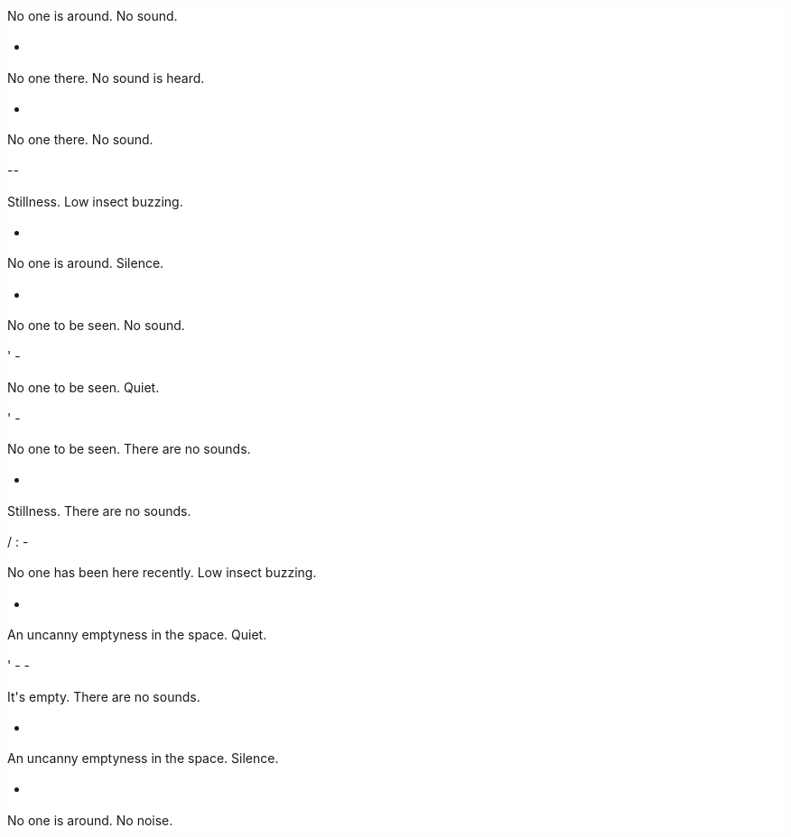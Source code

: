 


No one is around. No sound.


-

No one there. No sound is heard.


-

No one there. No sound.


--

Stillness. Low insect buzzing.


-

No one is around. Silence.


-

No one to be seen. No sound.


'   -

No one to be seen. Quiet.


'   -

No one to be seen. There are no sounds.


-

Stillness. There are no sounds.


/  :   -

No one has been here recently. Low insect buzzing.


-

An uncanny emptyness in the space. Quiet.


'  -  -

It's empty. There are no sounds.


-

An uncanny emptyness in the space. Silence.


-

No one is around. No noise.
